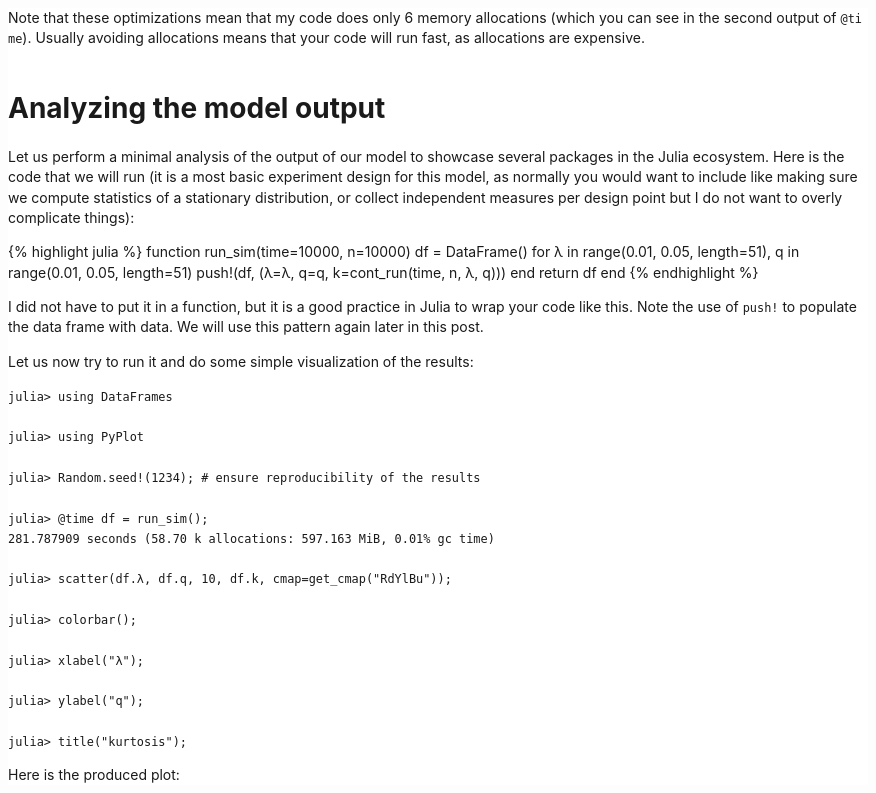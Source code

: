 Note that these optimizations mean that my code does only 6 memory allocations
(which you can see in the second output of `@time`). Usually avoiding
allocations means that your code will run fast, as allocations are expensive.

# Analyzing the model output

Let us perform a minimal analysis of the output of our model to showcase several
packages in the Julia ecosystem. Here is the code that we will run (it is a most
basic experiment design for this model, as normally you would want to include
like making sure we compute statistics of a stationary distribution, or collect
independent measures per design point but I do not want to overly complicate
things):

{% highlight julia %}
function run_sim(time=10000, n=10000)
    df = DataFrame()
    for λ in range(0.01, 0.05, length=51), q in range(0.01, 0.05, length=51)
        push!(df, (λ=λ, q=q, k=cont_run(time, n, λ, q)))
    end
    return df
end
{% endhighlight %}

I did not have to put it in a function, but it is a good practice in Julia to
wrap your code like this. Note the use of `push!` to populate the data frame
with data. We will use this pattern again later in this post.

Let us now try to run it and do some simple visualization of the results:
```
julia> using DataFrames

julia> using PyPlot

julia> Random.seed!(1234); # ensure reproducibility of the results

julia> @time df = run_sim();
281.787909 seconds (58.70 k allocations: 597.163 MiB, 0.01% gc time)

julia> scatter(df.λ, df.q, 10, df.k, cmap=get_cmap("RdYlBu"));

julia> colorbar();

julia> xlabel("λ");

julia> ylabel("q");

julia> title("kurtosis");
```

Here is the produced plot:
